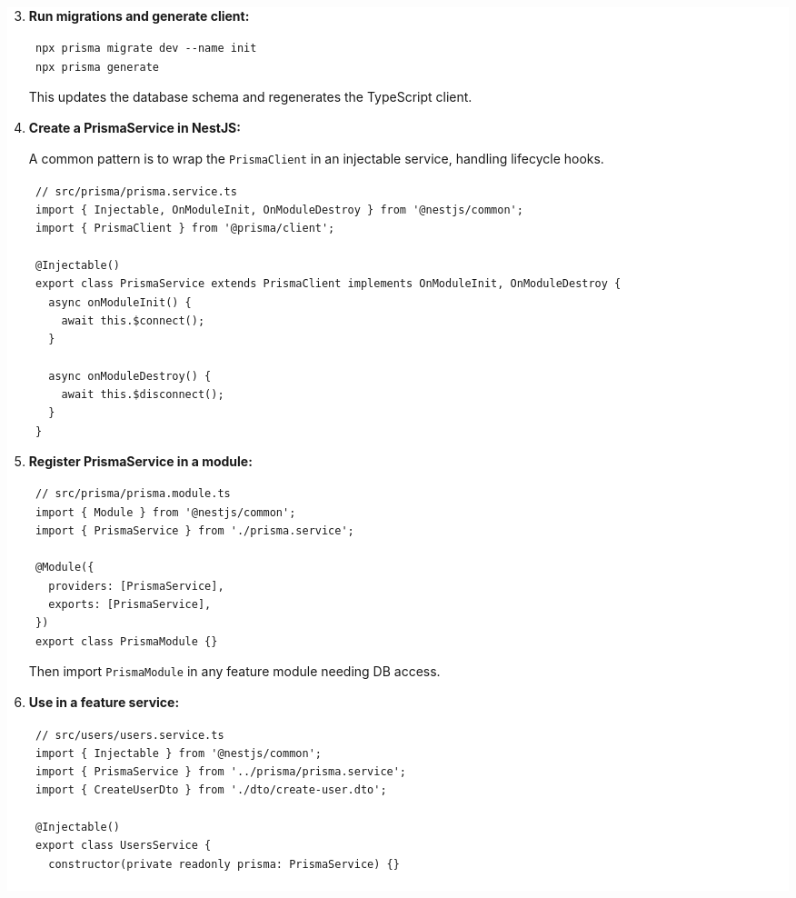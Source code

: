 3.  **Run migrations and generate client:**
    
    ```
     npx prisma migrate dev --name init
     npx prisma generate
    ```
    
    This updates the database schema and regenerates the TypeScript client.
    
4.  **Create a PrismaService in NestJS:**
    
    A common pattern is to wrap the `PrismaClient` in an injectable service, handling lifecycle hooks.
    
    ```
     // src/prisma/prisma.service.ts
     import { Injectable, OnModuleInit, OnModuleDestroy } from '@nestjs/common';
     import { PrismaClient } from '@prisma/client';
    
     @Injectable()
     export class PrismaService extends PrismaClient implements OnModuleInit, OnModuleDestroy {
       async onModuleInit() {
         await this.$connect();
       }
    
       async onModuleDestroy() {
         await this.$disconnect();
       }
     }
    ```
    
5.  **Register PrismaService in a module:**
    
    ```
     // src/prisma/prisma.module.ts
     import { Module } from '@nestjs/common';
     import { PrismaService } from './prisma.service';
    
     @Module({
       providers: [PrismaService],
       exports: [PrismaService],
     })
     export class PrismaModule {}
    ```
    
    Then import `PrismaModule` in any feature module needing DB access.
    
6.  **Use in a feature service:**
    
    ```
     // src/users/users.service.ts
     import { Injectable } from '@nestjs/common';
     import { PrismaService } from '../prisma/prisma.service';
     import { CreateUserDto } from './dto/create-user.dto';
    
     @Injectable()
     export class UsersService {
       constructor(private readonly prisma: PrismaService) {}
    

[1]: #heading-1-what-is-nestjs
[2]: #heading-11-history-and-philosophy
[3]: #heading-2-why-choose-nestjs
[4]: #heading-21-benefits-and-use-cases
[5]: #heading-22-comparison-with-other-frameworks
[6]: #heading-3-getting-started
[7]: #heading-31-installing-the-cli
[8]: #heading-32-creating-your-first-project
[9]: #heading-33-project-structure-overview
[10]: #heading-4-core-nestjs-building-blocks
[11]: #heading-41-modules
[12]: #heading-42-controllers
[13]: #heading-43-providers-services
[14]: #heading-5-dependency-injection
[15]: #heading-51-how-di-works-in-nestjs
[16]: #heading-52-custom-providers-and-factory-providers
[17]: #heading-6-routing-amp-middleware
[18]: #heading-61-defining-routes
[19]: #heading-62-applying-middleware
[20]: #heading-7-request-lifecycle-amp-pipes
[21]: #heading-71-what-are-pipes
[22]: #heading-72-built-in-vs-custom-pipes
[23]: #heading-8-guards-amp-authorization
[24]: #heading-81-implementing-guards
[25]: #heading-82-role-based-access-control
[26]: #heading-9-exception-filters
[27]: #heading-91-handling-errors-gracefully
[28]: #heading-92-creating-custom-filters
[29]: #heading-10-interceptors-amp-logging
[30]: #heading-101-transforming-responses
[31]: #heading-102-logging-and-performance-metrics
[32]: #heading-11-database-integration
[33]: #heading-111-typeorm-with-nestjs
[34]: #heading-112-mongoose-mongodb
[35]: #heading-113-prisma
[36]: #heading-12-configuration-management
[37]: #heading-121-nestjsconfig-module
[38]: #heading-122-environment-variables
[39]: #heading-13-authentication
[40]: #heading-131-jwt-strategy
[41]: #heading-132-oauth2-social-login
[42]: #heading-conclusion-amp-further-resources
[43]: #heading-summary
[44]: #heading-official-docs-and-community-links
[45]: http://localhost:3000
[46]: https://github.com/nestjs/nest